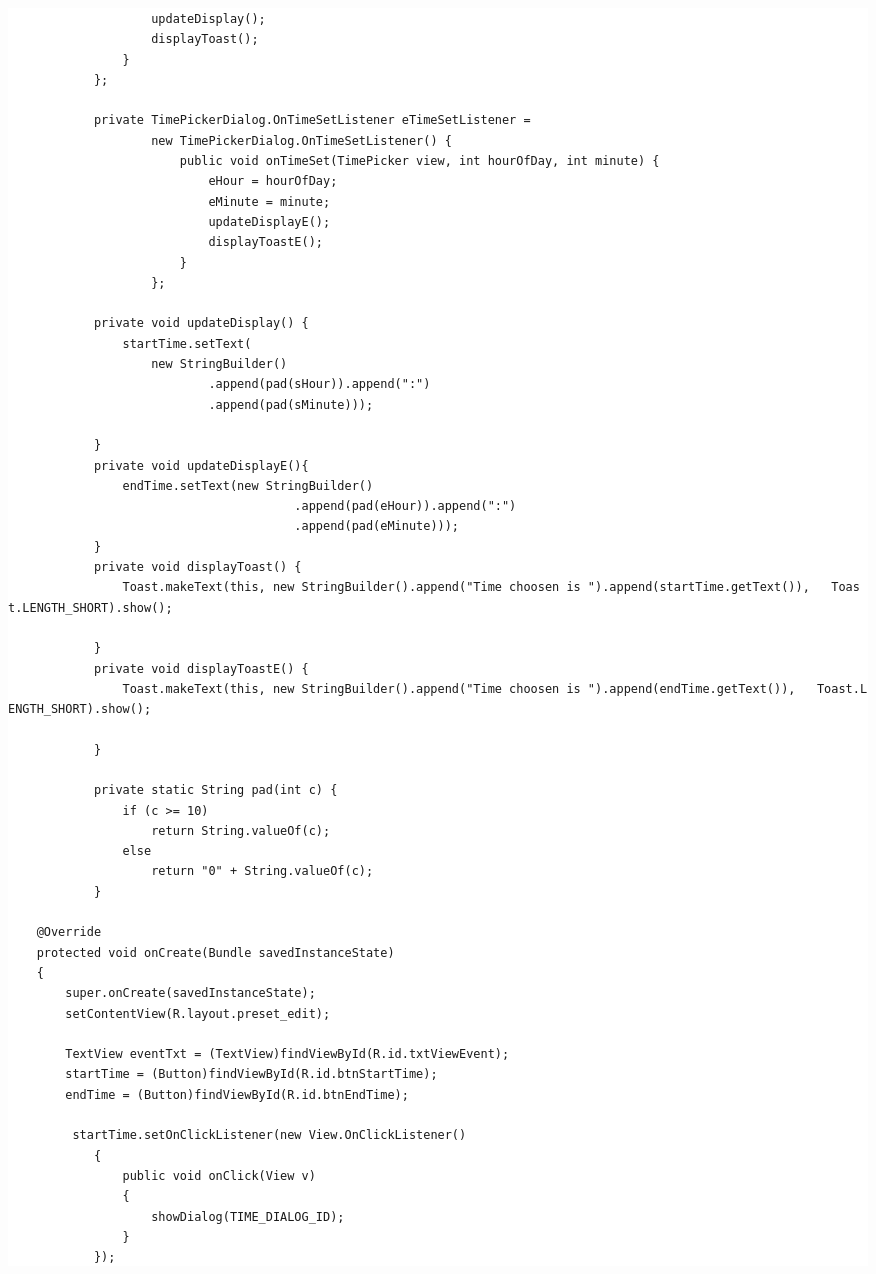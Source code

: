 ```
                    updateDisplay();
                    displayToast();
                }
            };

            private TimePickerDialog.OnTimeSetListener eTimeSetListener =
                    new TimePickerDialog.OnTimeSetListener() {
                        public void onTimeSet(TimePicker view, int hourOfDay, int minute) {
                            eHour = hourOfDay;
                            eMinute = minute;
                            updateDisplayE();
                            displayToastE();
                        }
                    };       

            private void updateDisplay() {
                startTime.setText(
                    new StringBuilder()
                            .append(pad(sHour)).append(":")
                            .append(pad(sMinute)));

            }        
            private void updateDisplayE(){
                endTime.setText(new StringBuilder()
                                        .append(pad(eHour)).append(":")
                                        .append(pad(eMinute)));
            }
            private void displayToast() {
                Toast.makeText(this, new StringBuilder().append("Time choosen is ").append(startTime.getText()),   Toast.LENGTH_SHORT).show();

            }
            private void displayToastE() {
                Toast.makeText(this, new StringBuilder().append("Time choosen is ").append(endTime.getText()),   Toast.LENGTH_SHORT).show();

            }

            private static String pad(int c) {
                if (c >= 10)
                    return String.valueOf(c);
                else
                    return "0" + String.valueOf(c);
            }

    @Override
    protected void onCreate(Bundle savedInstanceState) 
    {
        super.onCreate(savedInstanceState);
        setContentView(R.layout.preset_edit);

        TextView eventTxt = (TextView)findViewById(R.id.txtViewEvent);
        startTime = (Button)findViewById(R.id.btnStartTime);
        endTime = (Button)findViewById(R.id.btnEndTime);

         startTime.setOnClickListener(new View.OnClickListener()
            {
                public void onClick(View v)
                {
                    showDialog(TIME_DIALOG_ID);
                }
            });

```
